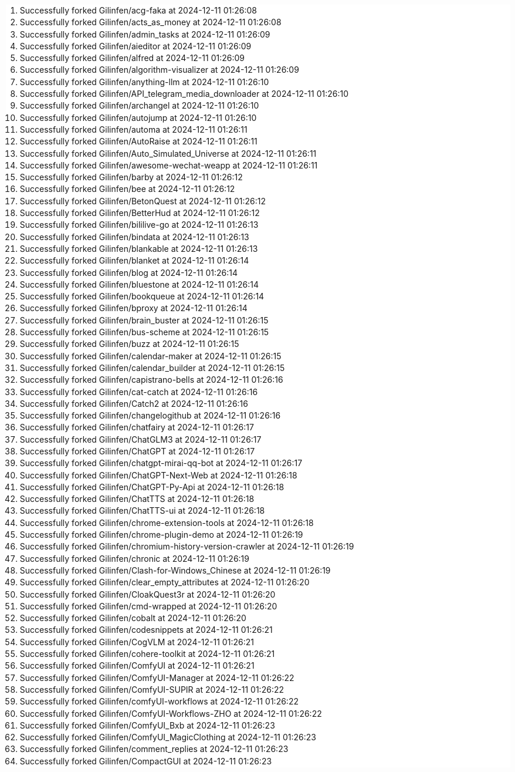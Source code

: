 1. Successfully forked Gilinfen/acg-faka at 2024-12-11 01:26:08
2. Successfully forked Gilinfen/acts_as_money at 2024-12-11 01:26:08
3. Successfully forked Gilinfen/admin_tasks at 2024-12-11 01:26:09
4. Successfully forked Gilinfen/aieditor at 2024-12-11 01:26:09
5. Successfully forked Gilinfen/alfred at 2024-12-11 01:26:09
6. Successfully forked Gilinfen/algorithm-visualizer at 2024-12-11 01:26:09
7. Successfully forked Gilinfen/anything-llm at 2024-12-11 01:26:10
8. Successfully forked Gilinfen/API_telegram_media_downloader at 2024-12-11 01:26:10
9. Successfully forked Gilinfen/archangel at 2024-12-11 01:26:10
10. Successfully forked Gilinfen/autojump at 2024-12-11 01:26:10
11. Successfully forked Gilinfen/automa at 2024-12-11 01:26:11
12. Successfully forked Gilinfen/AutoRaise at 2024-12-11 01:26:11
13. Successfully forked Gilinfen/Auto_Simulated_Universe at 2024-12-11 01:26:11
14. Successfully forked Gilinfen/awesome-wechat-weapp at 2024-12-11 01:26:11
15. Successfully forked Gilinfen/barby at 2024-12-11 01:26:12
16. Successfully forked Gilinfen/bee at 2024-12-11 01:26:12
17. Successfully forked Gilinfen/BetonQuest at 2024-12-11 01:26:12
18. Successfully forked Gilinfen/BetterHud at 2024-12-11 01:26:12
19. Successfully forked Gilinfen/bililive-go at 2024-12-11 01:26:13
20. Successfully forked Gilinfen/bindata at 2024-12-11 01:26:13
21. Successfully forked Gilinfen/blankable at 2024-12-11 01:26:13
22. Successfully forked Gilinfen/blanket at 2024-12-11 01:26:14
23. Successfully forked Gilinfen/blog at 2024-12-11 01:26:14
24. Successfully forked Gilinfen/bluestone at 2024-12-11 01:26:14
25. Successfully forked Gilinfen/bookqueue at 2024-12-11 01:26:14
26. Successfully forked Gilinfen/bproxy at 2024-12-11 01:26:14
27. Successfully forked Gilinfen/brain_buster at 2024-12-11 01:26:15
28. Successfully forked Gilinfen/bus-scheme at 2024-12-11 01:26:15
29. Successfully forked Gilinfen/buzz at 2024-12-11 01:26:15
30. Successfully forked Gilinfen/calendar-maker at 2024-12-11 01:26:15
31. Successfully forked Gilinfen/calendar_builder at 2024-12-11 01:26:15
32. Successfully forked Gilinfen/capistrano-bells at 2024-12-11 01:26:16
33. Successfully forked Gilinfen/cat-catch at 2024-12-11 01:26:16
34. Successfully forked Gilinfen/Catch2 at 2024-12-11 01:26:16
35. Successfully forked Gilinfen/changelogithub at 2024-12-11 01:26:16
36. Successfully forked Gilinfen/chatfairy at 2024-12-11 01:26:17
37. Successfully forked Gilinfen/ChatGLM3 at 2024-12-11 01:26:17
38. Successfully forked Gilinfen/ChatGPT at 2024-12-11 01:26:17
39. Successfully forked Gilinfen/chatgpt-mirai-qq-bot at 2024-12-11 01:26:17
40. Successfully forked Gilinfen/ChatGPT-Next-Web at 2024-12-11 01:26:18
41. Successfully forked Gilinfen/ChatGPT-Py-Api at 2024-12-11 01:26:18
42. Successfully forked Gilinfen/ChatTTS at 2024-12-11 01:26:18
43. Successfully forked Gilinfen/ChatTTS-ui at 2024-12-11 01:26:18
44. Successfully forked Gilinfen/chrome-extension-tools at 2024-12-11 01:26:18
45. Successfully forked Gilinfen/chrome-plugin-demo at 2024-12-11 01:26:19
46. Successfully forked Gilinfen/chromium-history-version-crawler at 2024-12-11 01:26:19
47. Successfully forked Gilinfen/chronic at 2024-12-11 01:26:19
48. Successfully forked Gilinfen/Clash-for-Windows_Chinese at 2024-12-11 01:26:19
49. Successfully forked Gilinfen/clear_empty_attributes at 2024-12-11 01:26:20
50. Successfully forked Gilinfen/CloakQuest3r at 2024-12-11 01:26:20
51. Successfully forked Gilinfen/cmd-wrapped at 2024-12-11 01:26:20
52. Successfully forked Gilinfen/cobalt at 2024-12-11 01:26:20
53. Successfully forked Gilinfen/codesnippets at 2024-12-11 01:26:21
54. Successfully forked Gilinfen/CogVLM at 2024-12-11 01:26:21
55. Successfully forked Gilinfen/cohere-toolkit at 2024-12-11 01:26:21
56. Successfully forked Gilinfen/ComfyUI at 2024-12-11 01:26:21
57. Successfully forked Gilinfen/ComfyUI-Manager at 2024-12-11 01:26:22
58. Successfully forked Gilinfen/ComfyUI-SUPIR at 2024-12-11 01:26:22
59. Successfully forked Gilinfen/comfyUI-workflows at 2024-12-11 01:26:22
60. Successfully forked Gilinfen/ComfyUI-Workflows-ZHO at 2024-12-11 01:26:22
61. Successfully forked Gilinfen/ComfyUI_Bxb at 2024-12-11 01:26:23
62. Successfully forked Gilinfen/ComfyUI_MagicClothing at 2024-12-11 01:26:23
63. Successfully forked Gilinfen/comment_replies at 2024-12-11 01:26:23
64. Successfully forked Gilinfen/CompactGUI at 2024-12-11 01:26:23